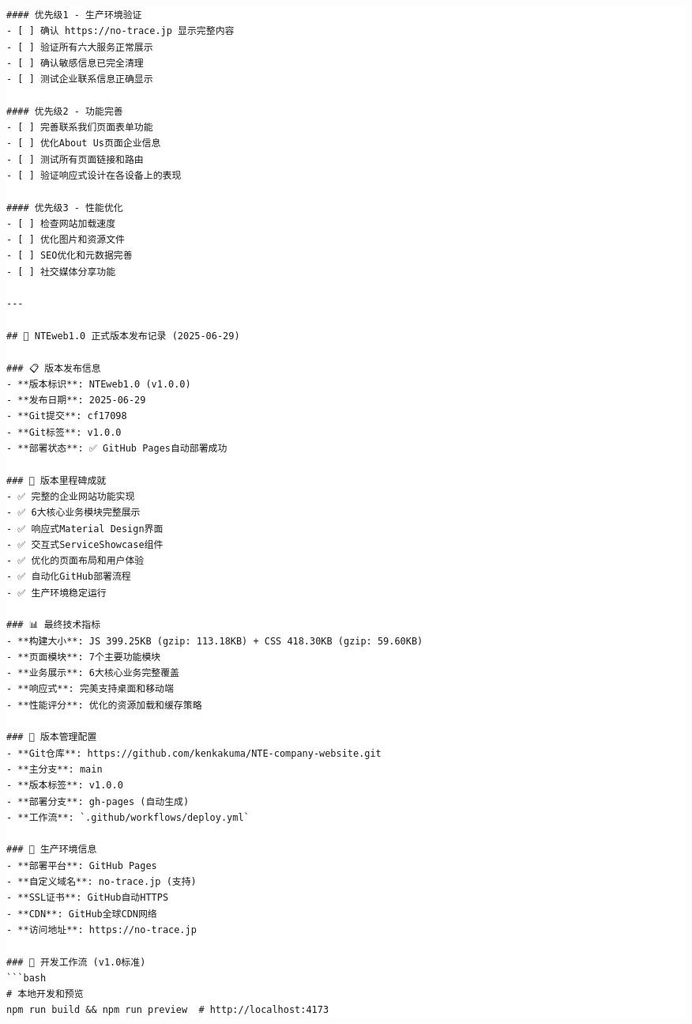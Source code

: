 ```
#### 优先级1 - 生产环境验证
- [ ] 确认 https://no-trace.jp 显示完整内容
- [ ] 验证所有六大服务正常展示
- [ ] 确认敏感信息已完全清理
- [ ] 测试企业联系信息正确显示

#### 优先级2 - 功能完善
- [ ] 完善联系我们页面表单功能
- [ ] 优化About Us页面企业信息
- [ ] 测试所有页面链接和路由
- [ ] 验证响应式设计在各设备上的表现

#### 优先级3 - 性能优化
- [ ] 检查网站加载速度
- [ ] 优化图片和资源文件
- [ ] SEO优化和元数据完善
- [ ] 社交媒体分享功能

---

## 🎉 NTEweb1.0 正式版本发布记录 (2025-06-29)

### 📋 版本发布信息
- **版本标识**: NTEweb1.0 (v1.0.0)
- **发布日期**: 2025-06-29
- **Git提交**: cf17098
- **Git标签**: v1.0.0
- **部署状态**: ✅ GitHub Pages自动部署成功

### 🎯 版本里程碑成就
- ✅ 完整的企业网站功能实现
- ✅ 6大核心业务模块完整展示
- ✅ 响应式Material Design界面
- ✅ 交互式ServiceShowcase组件
- ✅ 优化的页面布局和用户体验
- ✅ 自动化GitHub部署流程
- ✅ 生产环境稳定运行

### 📊 最终技术指标
- **构建大小**: JS 399.25KB (gzip: 113.18KB) + CSS 418.30KB (gzip: 59.60KB)
- **页面模块**: 7个主要功能模块
- **业务展示**: 6大核心业务完整覆盖
- **响应式**: 完美支持桌面和移动端
- **性能评分**: 优化的资源加载和缓存策略

### 🔧 版本管理配置
- **Git仓库**: https://github.com/kenkakuma/NTE-company-website.git
- **主分支**: main
- **版本标签**: v1.0.0
- **部署分支**: gh-pages (自动生成)
- **工作流**: `.github/workflows/deploy.yml`

### 🚀 生产环境信息
- **部署平台**: GitHub Pages
- **自定义域名**: no-trace.jp (支持)
- **SSL证书**: GitHub自动HTTPS
- **CDN**: GitHub全球CDN网络
- **访问地址**: https://no-trace.jp

### 📝 开发工作流 (v1.0标准)
```bash
# 本地开发和预览
npm run build && npm run preview  # http://localhost:4173
```